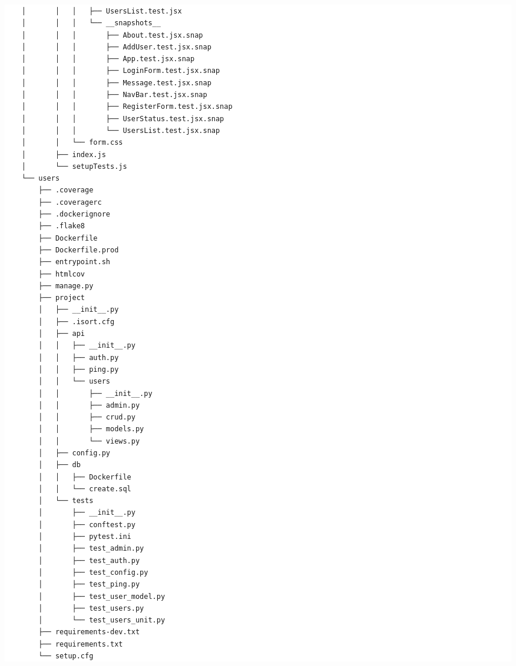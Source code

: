 ```
    │       │   │   ├── UsersList.test.jsx
    │       │   │   └── __snapshots__
    │       │   │       ├── About.test.jsx.snap
    │       │   │       ├── AddUser.test.jsx.snap
    │       │   │       ├── App.test.jsx.snap
    │       │   │       ├── LoginForm.test.jsx.snap
    │       │   │       ├── Message.test.jsx.snap
    │       │   │       ├── NavBar.test.jsx.snap
    │       │   │       ├── RegisterForm.test.jsx.snap
    │       │   │       ├── UserStatus.test.jsx.snap
    │       │   │       └── UsersList.test.jsx.snap
    │       │   └── form.css
    │       ├── index.js
    │       └── setupTests.js
    └── users
        ├── .coverage
        ├── .coveragerc
        ├── .dockerignore
        ├── .flake8
        ├── Dockerfile
        ├── Dockerfile.prod
        ├── entrypoint.sh
        ├── htmlcov
        ├── manage.py
        ├── project
        │   ├── __init__.py
        │   ├── .isort.cfg
        │   ├── api
        │   │   ├── __init__.py
        │   │   ├── auth.py
        │   │   ├── ping.py
        │   │   └── users
        │   │       ├── __init__.py
        │   │       ├── admin.py
        │   │       ├── crud.py
        │   │       ├── models.py
        │   │       └── views.py
        │   ├── config.py
        │   ├── db
        │   │   ├── Dockerfile
        │   │   └── create.sql
        │   └── tests
        │       ├── __init__.py
        │       ├── conftest.py
        │       ├── pytest.ini
        │       ├── test_admin.py
        │       ├── test_auth.py
        │       ├── test_config.py
        │       ├── test_ping.py
        │       ├── test_user_model.py
        │       ├── test_users.py
        │       └── test_users_unit.py
        ├── requirements-dev.txt
        ├── requirements.txt
        └── setup.cfg
```
